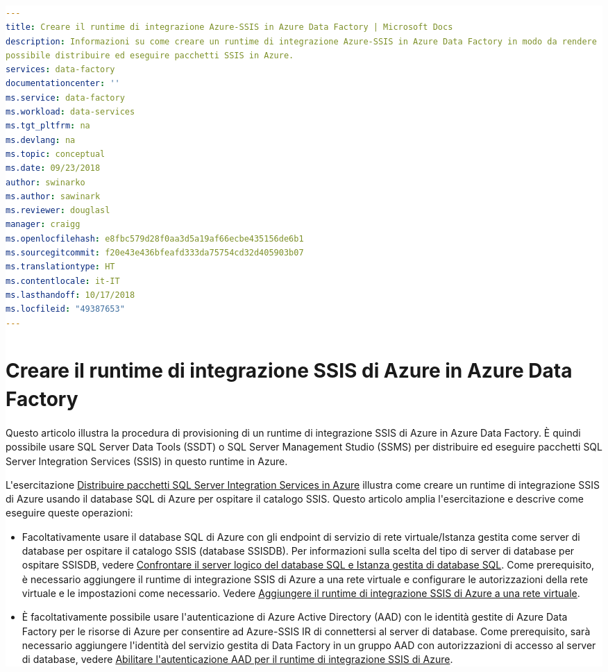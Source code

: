 ```yaml
---
title: Creare il runtime di integrazione Azure-SSIS in Azure Data Factory | Microsoft Docs
description: Informazioni su come creare un runtime di integrazione Azure-SSIS in Azure Data Factory in modo da rendere possibile distribuire ed eseguire pacchetti SSIS in Azure.
services: data-factory
documentationcenter: ''
ms.service: data-factory
ms.workload: data-services
ms.tgt_pltfrm: na
ms.devlang: na
ms.topic: conceptual
ms.date: 09/23/2018
author: swinarko
ms.author: sawinark
ms.reviewer: douglasl
manager: craigg
ms.openlocfilehash: e8fbc579d28f0aa3d5a19af66ecbe435156de6b1
ms.sourcegitcommit: f20e43e436bfeafd333da75754cd32d405903b07
ms.translationtype: HT
ms.contentlocale: it-IT
ms.lasthandoff: 10/17/2018
ms.locfileid: "49387653"
---
```

# <a name="create-the-azure-ssis-integration-runtime-in-azure-data-factory"></a>Creare il runtime di integrazione SSIS di Azure in Azure Data Factory
Questo articolo illustra la procedura di provisioning di un runtime di integrazione SSIS di Azure in Azure Data Factory. È quindi possibile usare SQL Server Data Tools (SSDT) o SQL Server Management Studio (SSMS) per distribuire ed eseguire pacchetti SQL Server Integration Services (SSIS) in questo runtime in Azure. 

L'esercitazione [Distribuire pacchetti SQL Server Integration Services in Azure](tutorial-create-azure-ssis-runtime-portal.md) illustra come creare un runtime di integrazione SSIS di Azure usando il database SQL di Azure per ospitare il catalogo SSIS. Questo articolo amplia l'esercitazione e descrive come eseguire queste operazioni: 

- Facoltativamente usare il database SQL di Azure con gli endpoint di servizio di rete virtuale/Istanza gestita come server di database per ospitare il catalogo SSIS (database SSISDB). Per informazioni sulla scelta del tipo di server di database per ospitare SSISDB, vedere [Confrontare il server logico del database SQL e Istanza gestita di database SQL](create-azure-ssis-integration-runtime.md#compare-sql-database-logical-server-and-sql-database-managed-instance). Come prerequisito, è necessario aggiungere il runtime di integrazione SSIS di Azure a una rete virtuale e configurare le autorizzazioni della rete virtuale e le impostazioni come necessario. Vedere [Aggiungere il runtime di integrazione SSIS di Azure a una rete virtuale](https://docs.microsoft.com/azure/data-factory/join-azure-ssis-integration-runtime-virtual-network). 

- È facoltativamente possibile usare l'autenticazione di Azure Active Directory (AAD) con le identità gestite di Azure Data Factory per le risorse di Azure per consentire ad Azure-SSIS IR di connettersi al server di database. Come prerequisito, sarà necessario aggiungere l'identità del servizio gestita di Data Factory in un gruppo AAD con autorizzazioni di accesso al server di database, vedere [Abilitare l'autenticazione AAD per il runtime di integrazione SSIS di Azure](https://docs.microsoft.com/azure/data-factory/enable-aad-authentication-azure-ssis-ir). 
